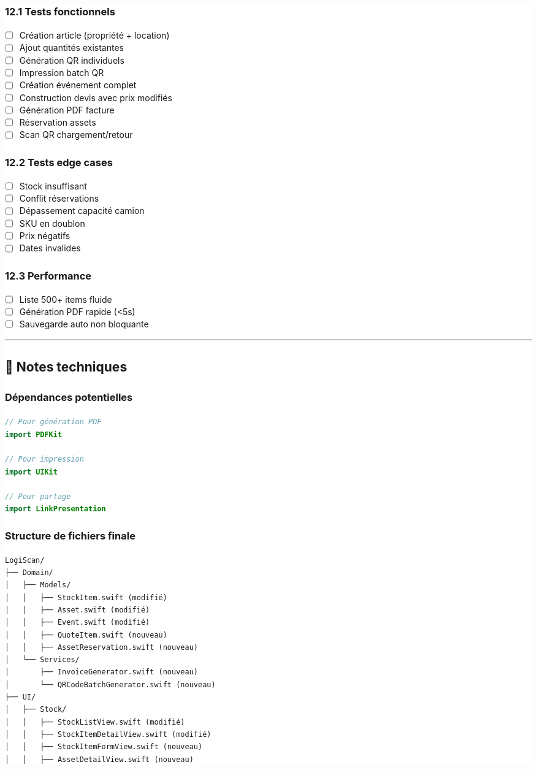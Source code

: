 ### 12.1 Tests fonctionnels

- [ ] Création article (propriété + location)
- [ ] Ajout quantités existantes
- [ ] Génération QR individuels
- [ ] Impression batch QR
- [ ] Création événement complet
- [ ] Construction devis avec prix modifiés
- [ ] Génération PDF facture
- [ ] Réservation assets
- [ ] Scan QR chargement/retour

### 12.2 Tests edge cases

- [ ] Stock insuffisant
- [ ] Conflit réservations
- [ ] Dépassement capacité camion
- [ ] SKU en doublon
- [ ] Prix négatifs
- [ ] Dates invalides

### 12.3 Performance

- [ ] Liste 500+ items fluide
- [ ] Génération PDF rapide (<5s)
- [ ] Sauvegarde auto non bloquante

---

## 📝 Notes techniques

### Dépendances potentielles

```swift
// Pour génération PDF
import PDFKit

// Pour impression
import UIKit

// Pour partage
import LinkPresentation
```

### Structure de fichiers finale

```
LogiScan/
├── Domain/
│   ├── Models/
│   │   ├── StockItem.swift (modifié)
│   │   ├── Asset.swift (modifié)
│   │   ├── Event.swift (modifié)
│   │   ├── QuoteItem.swift (nouveau)
│   │   ├── AssetReservation.swift (nouveau)
│   └── Services/
│       ├── InvoiceGenerator.swift (nouveau)
│       └── QRCodeBatchGenerator.swift (nouveau)
├── UI/
│   ├── Stock/
│   │   ├── StockListView.swift (modifié)
│   │   ├── StockItemDetailView.swift (modifié)
│   │   ├── StockItemFormView.swift (nouveau)
│   │   ├── AssetDetailView.swift (nouveau)
```